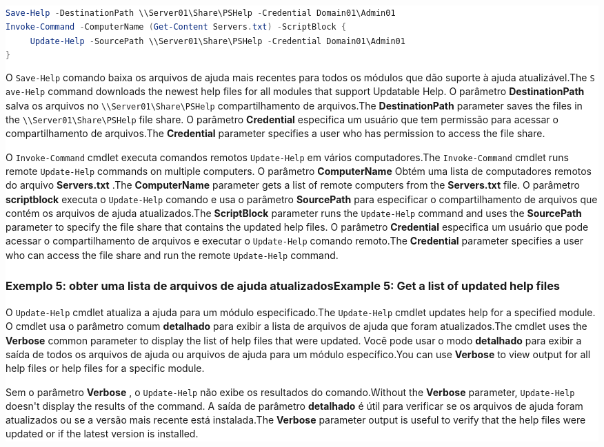 ```powershell
Save-Help -DestinationPath \\Server01\Share\PSHelp -Credential Domain01\Admin01
Invoke-Command -ComputerName (Get-Content Servers.txt) -ScriptBlock {
     Update-Help -SourcePath \\Server01\Share\PSHelp -Credential Domain01\Admin01
}
```

<span data-ttu-id="7736f-148">O `Save-Help` comando baixa os arquivos de ajuda mais recentes para todos os módulos que dão suporte à ajuda atualizável.</span><span class="sxs-lookup"><span data-stu-id="7736f-148">The `Save-Help` command downloads the newest help files for all modules that support Updatable Help.</span></span>
<span data-ttu-id="7736f-149">O parâmetro **DestinationPath** salva os arquivos no `\\Server01\Share\PSHelp` compartilhamento de arquivos.</span><span class="sxs-lookup"><span data-stu-id="7736f-149">The **DestinationPath** parameter saves the files in the `\\Server01\Share\PSHelp` file share.</span></span> <span data-ttu-id="7736f-150">O parâmetro **Credential** especifica um usuário que tem permissão para acessar o compartilhamento de arquivos.</span><span class="sxs-lookup"><span data-stu-id="7736f-150">The **Credential** parameter specifies a user who has permission to access the file share.</span></span>

<span data-ttu-id="7736f-151">O `Invoke-Command` cmdlet executa comandos remotos `Update-Help` em vários computadores.</span><span class="sxs-lookup"><span data-stu-id="7736f-151">The `Invoke-Command` cmdlet runs remote `Update-Help` commands on multiple computers.</span></span> <span data-ttu-id="7736f-152">O parâmetro **ComputerName** Obtém uma lista de computadores remotos do arquivo **Servers.txt** .</span><span class="sxs-lookup"><span data-stu-id="7736f-152">The **ComputerName** parameter gets a list of remote computers from the **Servers.txt** file.</span></span> <span data-ttu-id="7736f-153">O parâmetro **scriptblock** executa o `Update-Help` comando e usa o parâmetro **SourcePath** para especificar o compartilhamento de arquivos que contém os arquivos de ajuda atualizados.</span><span class="sxs-lookup"><span data-stu-id="7736f-153">The **ScriptBlock** parameter runs the `Update-Help` command and uses the **SourcePath** parameter to specify the file share that contains the updated help files.</span></span> <span data-ttu-id="7736f-154">O parâmetro **Credential** especifica um usuário que pode acessar o compartilhamento de arquivos e executar o `Update-Help` comando remoto.</span><span class="sxs-lookup"><span data-stu-id="7736f-154">The **Credential** parameter specifies a user who can access the file share and run the remote `Update-Help` command.</span></span>

### <span data-ttu-id="7736f-155">Exemplo 5: obter uma lista de arquivos de ajuda atualizados</span><span class="sxs-lookup"><span data-stu-id="7736f-155">Example 5: Get a list of updated help files</span></span>

<span data-ttu-id="7736f-156">O `Update-Help` cmdlet atualiza a ajuda para um módulo especificado.</span><span class="sxs-lookup"><span data-stu-id="7736f-156">The `Update-Help` cmdlet updates help for a specified module.</span></span> <span data-ttu-id="7736f-157">O cmdlet usa o parâmetro comum **detalhado** para exibir a lista de arquivos de ajuda que foram atualizados.</span><span class="sxs-lookup"><span data-stu-id="7736f-157">The cmdlet uses the **Verbose** common parameter to display the list of help files that were updated.</span></span> <span data-ttu-id="7736f-158">Você pode usar o modo **detalhado** para exibir a saída de todos os arquivos de ajuda ou arquivos de ajuda para um módulo específico.</span><span class="sxs-lookup"><span data-stu-id="7736f-158">You can use **Verbose** to view output for all help files or help files for a specific module.</span></span>

<span data-ttu-id="7736f-159">Sem o parâmetro **Verbose** , o `Update-Help` não exibe os resultados do comando.</span><span class="sxs-lookup"><span data-stu-id="7736f-159">Without the **Verbose** parameter, `Update-Help` doesn't display the results of the command.</span></span> <span data-ttu-id="7736f-160">A saída de parâmetro **detalhado** é útil para verificar se os arquivos de ajuda foram atualizados ou se a versão mais recente está instalada.</span><span class="sxs-lookup"><span data-stu-id="7736f-160">The **Verbose** parameter output is useful to verify that the help files were updated or if the latest version is installed.</span></span>
